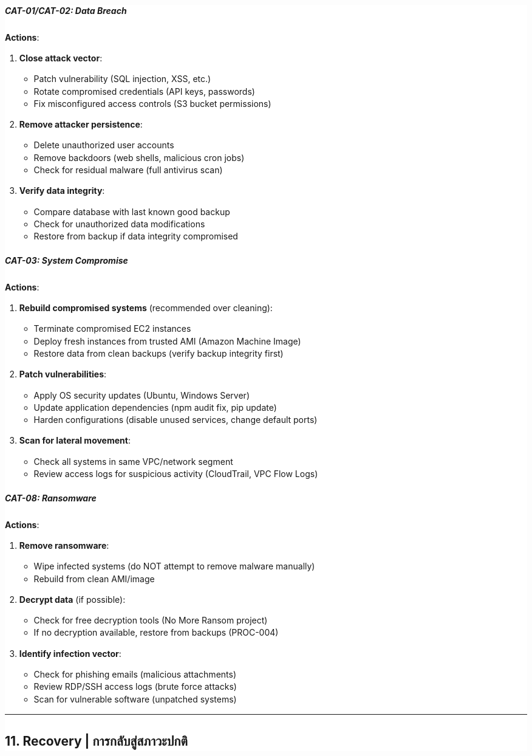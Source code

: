 ##### CAT-01/CAT-02: Data Breach

**Actions**:
1. **Close attack vector**:
   - Patch vulnerability (SQL injection, XSS, etc.)
   - Rotate compromised credentials (API keys, passwords)
   - Fix misconfigured access controls (S3 bucket permissions)

2. **Remove attacker persistence**:
   - Delete unauthorized user accounts
   - Remove backdoors (web shells, malicious cron jobs)
   - Check for residual malware (full antivirus scan)

3. **Verify data integrity**:
   - Compare database with last known good backup
   - Check for unauthorized data modifications
   - Restore from backup if data integrity compromised

##### CAT-03: System Compromise

**Actions**:
1. **Rebuild compromised systems** (recommended over cleaning):
   - Terminate compromised EC2 instances
   - Deploy fresh instances from trusted AMI (Amazon Machine Image)
   - Restore data from clean backups (verify backup integrity first)

2. **Patch vulnerabilities**:
   - Apply OS security updates (Ubuntu, Windows Server)
   - Update application dependencies (npm audit fix, pip update)
   - Harden configurations (disable unused services, change default ports)

3. **Scan for lateral movement**:
   - Check all systems in same VPC/network segment
   - Review access logs for suspicious activity (CloudTrail, VPC Flow Logs)

##### CAT-08: Ransomware

**Actions**:
1. **Remove ransomware**:
   - Wipe infected systems (do NOT attempt to remove malware manually)
   - Rebuild from clean AMI/image

2. **Decrypt data** (if possible):
   - Check for free decryption tools (No More Ransom project)
   - If no decryption available, restore from backups (PROC-004)

3. **Identify infection vector**:
   - Check for phishing emails (malicious attachments)
   - Review RDP/SSH access logs (brute force attacks)
   - Scan for vulnerable software (unpatched systems)

---

## 11. Recovery | การกลับสู่สภาวะปกติ
